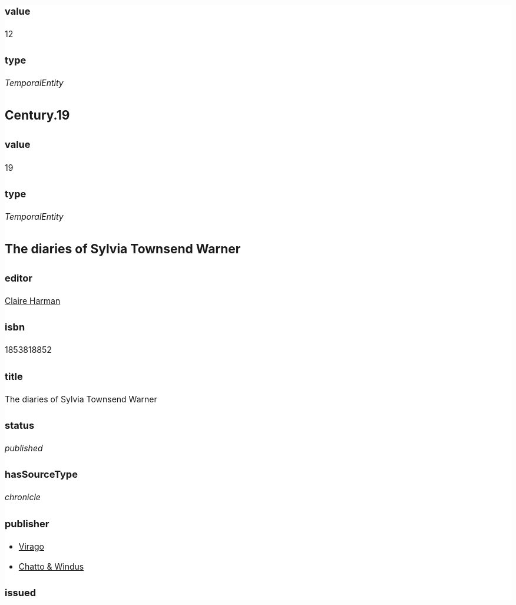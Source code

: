 ### value


12

### type


*TemporalEntity*

## Century.19

### value


19

### type


*TemporalEntity*

## The diaries of Sylvia Townsend Warner

### editor


[Claire Harman](#Claire-Harman)

### isbn


1853818852

### title


The diaries of Sylvia Townsend Warner

### status


*published*

### hasSourceType


*chronicle*

### publisher

 - [Virago](#Virago)

 - [Chatto & Windus](#Chatto-&-Windus)

### issued
